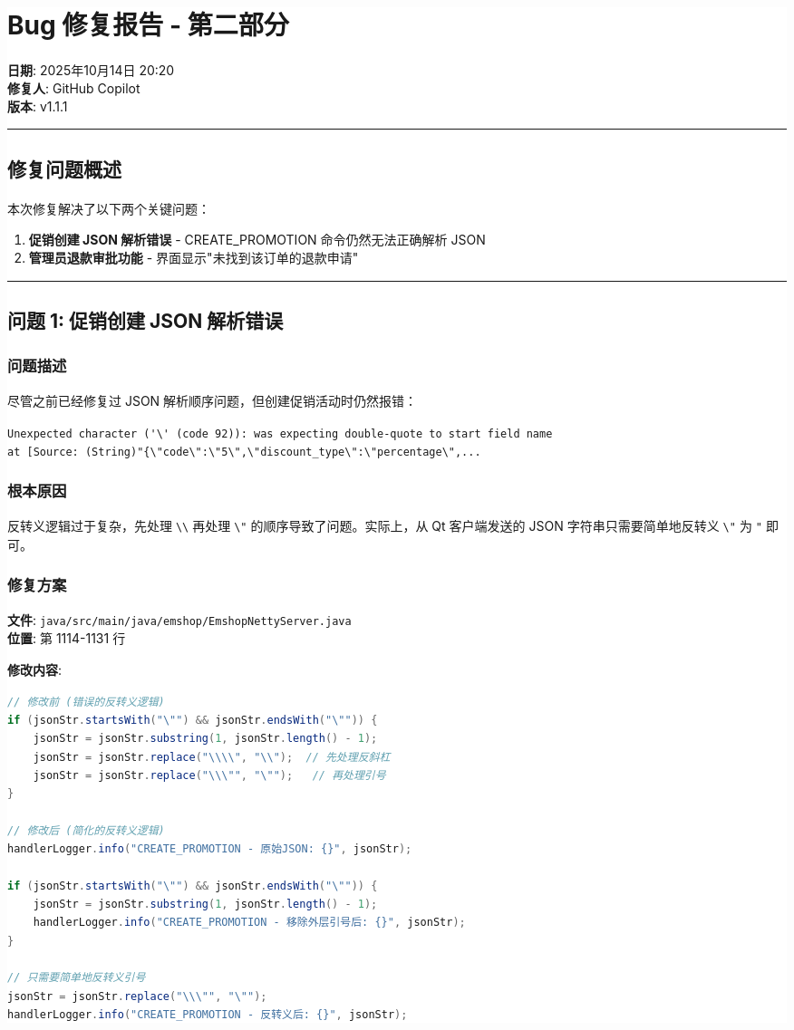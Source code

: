 # Bug 修复报告 - 第二部分
**日期**: 2025年10月14日 20:20  
**修复人**: GitHub Copilot  
**版本**: v1.1.1

---

## 修复问题概述

本次修复解决了以下两个关键问题：

1. **促销创建 JSON 解析错误** - CREATE_PROMOTION 命令仍然无法正确解析 JSON
2. **管理员退款审批功能** - 界面显示"未找到该订单的退款申请"

---

## 问题 1: 促销创建 JSON 解析错误

### 问题描述
尽管之前已经修复过 JSON 解析顺序问题，但创建促销活动时仍然报错：

```
Unexpected character ('\' (code 92)): was expecting double-quote to start field name
at [Source: (String)"{\"code\":\"5\",\"discount_type\":\"percentage\",...
```

### 根本原因
反转义逻辑过于复杂，先处理 `\\` 再处理 `\"` 的顺序导致了问题。实际上，从 Qt 客户端发送的 JSON 字符串只需要简单地反转义 `\"` 为 `"` 即可。

### 修复方案

**文件**: `java/src/main/java/emshop/EmshopNettyServer.java`  
**位置**: 第 1114-1131 行

**修改内容**:
```java
// 修改前 (错误的反转义逻辑)
if (jsonStr.startsWith("\"") && jsonStr.endsWith("\"")) {
    jsonStr = jsonStr.substring(1, jsonStr.length() - 1);
    jsonStr = jsonStr.replace("\\\\", "\\");  // 先处理反斜杠
    jsonStr = jsonStr.replace("\\\"", "\"");   // 再处理引号
}

// 修改后 (简化的反转义逻辑)
handlerLogger.info("CREATE_PROMOTION - 原始JSON: {}", jsonStr);

if (jsonStr.startsWith("\"") && jsonStr.endsWith("\"")) {
    jsonStr = jsonStr.substring(1, jsonStr.length() - 1);
    handlerLogger.info("CREATE_PROMOTION - 移除外层引号后: {}", jsonStr);
}

// 只需要简单地反转义引号
jsonStr = jsonStr.replace("\\\"", "\"");
handlerLogger.info("CREATE_PROMOTION - 反转义后: {}", jsonStr);
```
